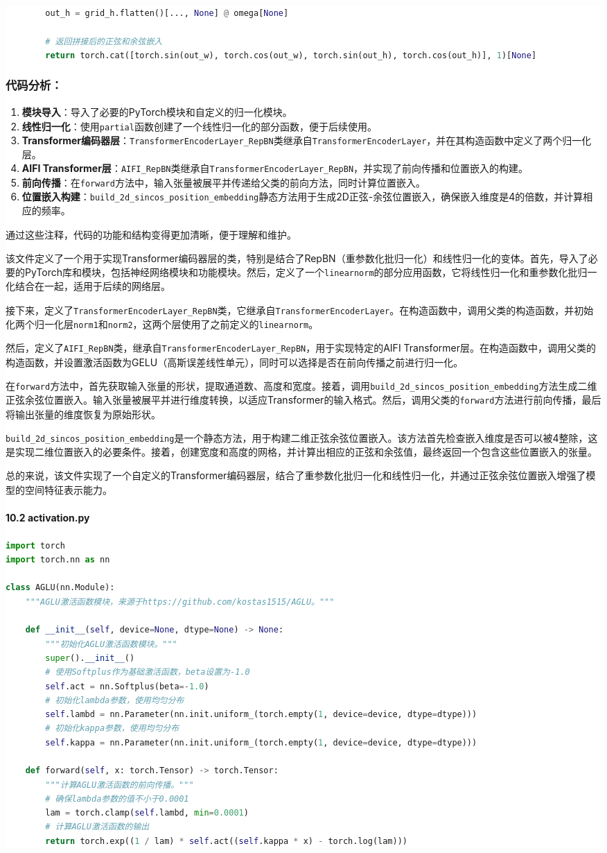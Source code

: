 ```python
        out_h = grid_h.flatten()[..., None] @ omega[None]

        # 返回拼接后的正弦和余弦嵌入
        return torch.cat([torch.sin(out_w), torch.cos(out_w), torch.sin(out_h), torch.cos(out_h)], 1)[None]
```

### 代码分析：
1. **模块导入**：导入了必要的PyTorch模块和自定义的归一化模块。
2. **线性归一化**：使用`partial`函数创建了一个线性归一化的部分函数，便于后续使用。
3. **Transformer编码器层**：`TransformerEncoderLayer_RepBN`类继承自`TransformerEncoderLayer`，并在其构造函数中定义了两个归一化层。
4. **AIFI Transformer层**：`AIFI_RepBN`类继承自`TransformerEncoderLayer_RepBN`，并实现了前向传播和位置嵌入的构建。
5. **前向传播**：在`forward`方法中，输入张量被展平并传递给父类的前向方法，同时计算位置嵌入。
6. **位置嵌入构建**：`build_2d_sincos_position_embedding`静态方法用于生成2D正弦-余弦位置嵌入，确保嵌入维度是4的倍数，并计算相应的频率。

通过这些注释，代码的功能和结构变得更加清晰，便于理解和维护。

该文件定义了一个用于实现Transformer编码器层的类，特别是结合了RepBN（重参数化批归一化）和线性归一化的变体。首先，导入了必要的PyTorch库和模块，包括神经网络模块和功能模块。然后，定义了一个`linearnorm`的部分应用函数，它将线性归一化和重参数化批归一化结合在一起，适用于后续的网络层。

接下来，定义了`TransformerEncoderLayer_RepBN`类，它继承自`TransformerEncoderLayer`。在构造函数中，调用父类的构造函数，并初始化两个归一化层`norm1`和`norm2`，这两个层使用了之前定义的`linearnorm`。

然后，定义了`AIFI_RepBN`类，继承自`TransformerEncoderLayer_RepBN`，用于实现特定的AIFI Transformer层。在构造函数中，调用父类的构造函数，并设置激活函数为GELU（高斯误差线性单元），同时可以选择是否在前向传播之前进行归一化。

在`forward`方法中，首先获取输入张量的形状，提取通道数、高度和宽度。接着，调用`build_2d_sincos_position_embedding`方法生成二维正弦余弦位置嵌入。输入张量被展平并进行维度转换，以适应Transformer的输入格式。然后，调用父类的`forward`方法进行前向传播，最后将输出张量的维度恢复为原始形状。

`build_2d_sincos_position_embedding`是一个静态方法，用于构建二维正弦余弦位置嵌入。该方法首先检查嵌入维度是否可以被4整除，这是实现二维位置嵌入的必要条件。接着，创建宽度和高度的网格，并计算出相应的正弦和余弦值，最终返回一个包含这些位置嵌入的张量。

总的来说，该文件实现了一个自定义的Transformer编码器层，结合了重参数化批归一化和线性归一化，并通过正弦余弦位置嵌入增强了模型的空间特征表示能力。

#### 10.2 activation.py

```python
import torch
import torch.nn as nn

class AGLU(nn.Module):
    """AGLU激活函数模块，来源于https://github.com/kostas1515/AGLU。"""

    def __init__(self, device=None, dtype=None) -> None:
        """初始化AGLU激活函数模块。"""
        super().__init__()
        # 使用Softplus作为基础激活函数，beta设置为-1.0
        self.act = nn.Softplus(beta=-1.0)
        # 初始化lambda参数，使用均匀分布
        self.lambd = nn.Parameter(nn.init.uniform_(torch.empty(1, device=device, dtype=dtype)))  
        # 初始化kappa参数，使用均匀分布
        self.kappa = nn.Parameter(nn.init.uniform_(torch.empty(1, device=device, dtype=dtype)))  

    def forward(self, x: torch.Tensor) -> torch.Tensor:
        """计算AGLU激活函数的前向传播。"""
        # 确保lambda参数的值不小于0.0001
        lam = torch.clamp(self.lambd, min=0.0001)
        # 计算AGLU激活函数的输出
        return torch.exp((1 / lam) * self.act((self.kappa * x) - torch.log(lam)))
```

